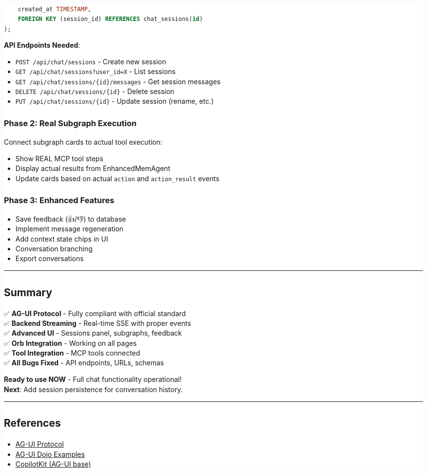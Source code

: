 ```sql
    created_at TIMESTAMP,
    FOREIGN KEY (session_id) REFERENCES chat_sessions(id)
);
```

**API Endpoints Needed**:
- `POST /api/chat/sessions` - Create new session
- `GET /api/chat/sessions?user_id=X` - List sessions
- `GET /api/chat/sessions/{id}/messages` - Get session messages
- `DELETE /api/chat/sessions/{id}` - Delete session
- `PUT /api/chat/sessions/{id}` - Update session (rename, etc.)

### Phase 2: Real Subgraph Execution

Connect subgraph cards to actual tool execution:
- Show REAL MCP tool steps
- Display actual results from EnhancedMemAgent
- Update cards based on actual `action` and `action_result` events

### Phase 3: Enhanced Features

- Save feedback (👍/👎) to database
- Implement message regeneration
- Add context state chips in UI
- Conversation branching
- Export conversations

---

## Summary

✅ **AG-UI Protocol** - Fully compliant with official standard  
✅ **Backend Streaming** - Real-time SSE with proper events  
✅ **Advanced UI** - Sessions panel, subgraphs, feedback  
✅ **Orb Integration** - Working on all pages  
✅ **Tool Integration** - MCP tools connected  
✅ **All Bugs Fixed** - API endpoints, URLs, schemas  

**Ready to use NOW** - Full chat functionality operational!  
**Next**: Add session persistence for conversation history.

---

## References

- [AG-UI Protocol](https://github.com/ag-ui-protocol/ag-ui)
- [AG-UI Dojo Examples](https://dojo.ag-ui.com/)
- [CopilotKit (AG-UI base)](https://github.com/CopilotKit/CopilotKit)

